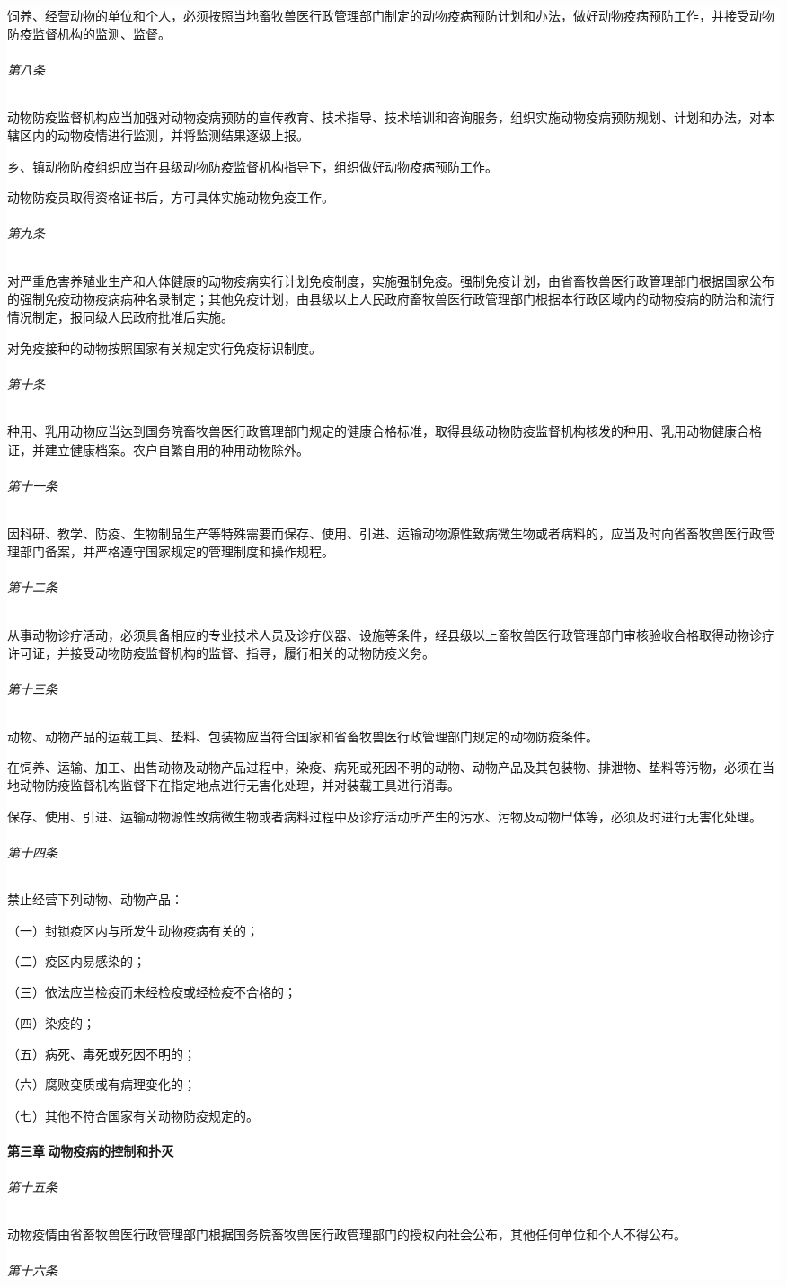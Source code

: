 饲养、经营动物的单位和个人，必须按照当地畜牧兽医行政管理部门制定的动物疫病预防计划和办法，做好动物疫病预防工作，并接受动物防疫监督机构的监测、监督。

###### 第八条

动物防疫监督机构应当加强对动物疫病预防的宣传教育、技术指导、技术培训和咨询服务，组织实施动物疫病预防规划、计划和办法，对本辖区内的动物疫情进行监测，并将监测结果逐级上报。

乡、镇动物防疫组织应当在县级动物防疫监督机构指导下，组织做好动物疫病预防工作。

动物防疫员取得资格证书后，方可具体实施动物免疫工作。

###### 第九条

对严重危害养殖业生产和人体健康的动物疫病实行计划免疫制度，实施强制免疫。强制免疫计划，由省畜牧兽医行政管理部门根据国家公布的强制免疫动物疫病病种名录制定；其他免疫计划，由县级以上人民政府畜牧兽医行政管理部门根据本行政区域内的动物疫病的防治和流行情况制定，报同级人民政府批准后实施。

对免疫接种的动物按照国家有关规定实行免疫标识制度。

###### 第十条

种用、乳用动物应当达到国务院畜牧兽医行政管理部门规定的健康合格标准，取得县级动物防疫监督机构核发的种用、乳用动物健康合格证，并建立健康档案。农户自繁自用的种用动物除外。

###### 第十一条

因科研、教学、防疫、生物制品生产等特殊需要而保存、使用、引进、运输动物源性致病微生物或者病料的，应当及时向省畜牧兽医行政管理部门备案，并严格遵守国家规定的管理制度和操作规程。

###### 第十二条

从事动物诊疗活动，必须具备相应的专业技术人员及诊疗仪器、设施等条件，经县级以上畜牧兽医行政管理部门审核验收合格取得动物诊疗许可证，并接受动物防疫监督机构的监督、指导，履行相关的动物防疫义务。

###### 第十三条

动物、动物产品的运载工具、垫料、包装物应当符合国家和省畜牧兽医行政管理部门规定的动物防疫条件。

在饲养、运输、加工、出售动物及动物产品过程中，染疫、病死或死因不明的动物、动物产品及其包装物、排泄物、垫料等污物，必须在当地动物防疫监督机构监督下在指定地点进行无害化处理，并对装载工具进行消毒。

保存、使用、引进、运输动物源性致病微生物或者病料过程中及诊疗活动所产生的污水、污物及动物尸体等，必须及时进行无害化处理。

###### 第十四条

禁止经营下列动物、动物产品：

（一）封锁疫区内与所发生动物疫病有关的；

（二）疫区内易感染的；

（三）依法应当检疫而未经检疫或经检疫不合格的；

（四）染疫的；

（五）病死、毒死或死因不明的；

（六）腐败变质或有病理变化的；

（七）其他不符合国家有关动物防疫规定的。

#### 第三章 动物疫病的控制和扑灭

###### 第十五条

动物疫情由省畜牧兽医行政管理部门根据国务院畜牧兽医行政管理部门的授权向社会公布，其他任何单位和个人不得公布。

###### 第十六条

